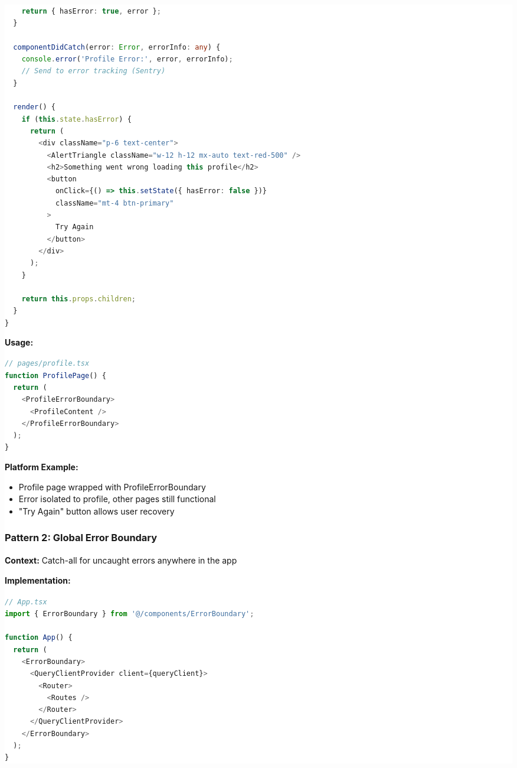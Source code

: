 ```typescript
    return { hasError: true, error };
  }

  componentDidCatch(error: Error, errorInfo: any) {
    console.error('Profile Error:', error, errorInfo);
    // Send to error tracking (Sentry)
  }

  render() {
    if (this.state.hasError) {
      return (
        <div className="p-6 text-center">
          <AlertTriangle className="w-12 h-12 mx-auto text-red-500" />
          <h2>Something went wrong loading this profile</h2>
          <button 
            onClick={() => this.setState({ hasError: false })}
            className="mt-4 btn-primary"
          >
            Try Again
          </button>
        </div>
      );
    }

    return this.props.children;
  }
}
```

**Usage:**
```typescript
// pages/profile.tsx
function ProfilePage() {
  return (
    <ProfileErrorBoundary>
      <ProfileContent />
    </ProfileErrorBoundary>
  );
}
```

**Platform Example:**
- Profile page wrapped with ProfileErrorBoundary
- Error isolated to profile, other pages still functional
- "Try Again" button allows user recovery

### Pattern 2: Global Error Boundary
**Context:** Catch-all for uncaught errors anywhere in the app

**Implementation:**
```typescript
// App.tsx
import { ErrorBoundary } from '@/components/ErrorBoundary';

function App() {
  return (
    <ErrorBoundary>
      <QueryClientProvider client={queryClient}>
        <Router>
          <Routes />
        </Router>
      </QueryClientProvider>
    </ErrorBoundary>
  );
}
```